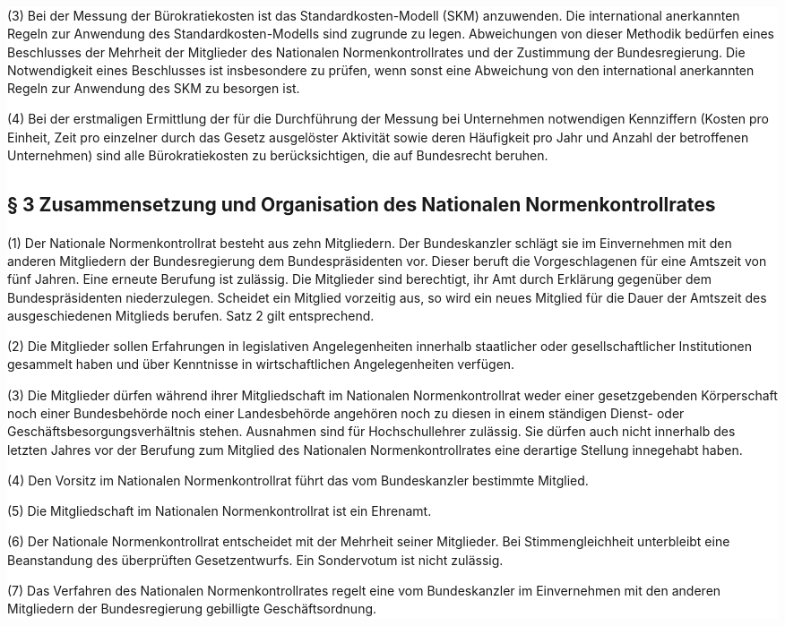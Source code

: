 (3) Bei der Messung der Bürokratiekosten ist das Standardkosten-Modell
(SKM) anzuwenden. Die international anerkannten Regeln zur Anwendung
des Standardkosten-Modells sind zugrunde zu legen. Abweichungen von
dieser Methodik bedürfen eines Beschlusses der Mehrheit der Mitglieder
des Nationalen Normenkontrollrates und der Zustimmung der
Bundesregierung. Die Notwendigkeit eines Beschlusses ist insbesondere
zu prüfen, wenn sonst eine Abweichung von den international
anerkannten Regeln zur Anwendung des SKM zu besorgen ist.

(4) Bei der erstmaligen Ermittlung der für die Durchführung der
Messung bei Unternehmen notwendigen Kennziffern (Kosten pro Einheit,
Zeit pro einzelner durch das Gesetz ausgelöster Aktivität sowie deren
Häufigkeit pro Jahr und Anzahl der betroffenen Unternehmen) sind alle
Bürokratiekosten zu berücksichtigen, die auf Bundesrecht beruhen.


## § 3 Zusammensetzung und Organisation des Nationalen Normenkontrollrates

(1) Der Nationale Normenkontrollrat besteht aus zehn Mitgliedern. Der
Bundeskanzler schlägt sie im Einvernehmen mit den anderen Mitgliedern
der Bundesregierung dem Bundespräsidenten vor. Dieser beruft die
Vorgeschlagenen für eine Amtszeit von fünf Jahren. Eine erneute
Berufung ist zulässig. Die Mitglieder sind berechtigt, ihr Amt durch
Erklärung gegenüber dem Bundespräsidenten niederzulegen. Scheidet ein
Mitglied vorzeitig aus, so wird ein neues Mitglied für die Dauer der
Amtszeit des ausgeschiedenen Mitglieds berufen. Satz 2 gilt
entsprechend.

(2) Die Mitglieder sollen Erfahrungen in legislativen Angelegenheiten
innerhalb staatlicher oder gesellschaftlicher Institutionen gesammelt
haben und über Kenntnisse in wirtschaftlichen Angelegenheiten
verfügen.

(3) Die Mitglieder dürfen während ihrer Mitgliedschaft im Nationalen
Normenkontrollrat weder einer gesetzgebenden Körperschaft noch einer
Bundesbehörde noch einer Landesbehörde angehören noch zu diesen in
einem ständigen Dienst- oder Geschäftsbesorgungsverhältnis stehen.
Ausnahmen sind für Hochschullehrer zulässig. Sie dürfen auch nicht
innerhalb des letzten Jahres vor der Berufung zum Mitglied des
Nationalen Normenkontrollrates eine derartige Stellung innegehabt
haben.

(4) Den Vorsitz im Nationalen Normenkontrollrat führt das vom
Bundeskanzler bestimmte Mitglied.

(5) Die Mitgliedschaft im Nationalen Normenkontrollrat ist ein
Ehrenamt.

(6) Der Nationale Normenkontrollrat entscheidet mit der Mehrheit
seiner Mitglieder. Bei Stimmengleichheit unterbleibt eine Beanstandung
des überprüften Gesetzentwurfs. Ein Sondervotum ist nicht zulässig.

(7) Das Verfahren des Nationalen Normenkontrollrates regelt eine vom
Bundeskanzler im Einvernehmen mit den anderen Mitgliedern der
Bundesregierung gebilligte Geschäftsordnung.
